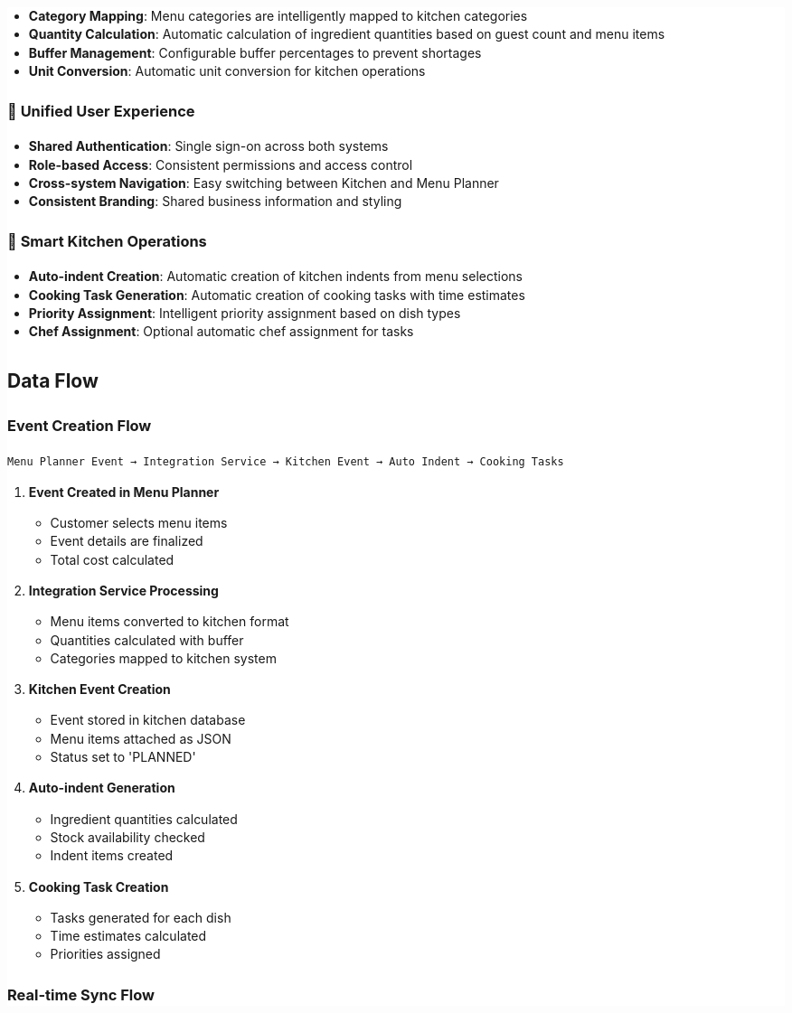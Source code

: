 - **Category Mapping**: Menu categories are intelligently mapped to kitchen categories
- **Quantity Calculation**: Automatic calculation of ingredient quantities based on guest count and menu items
- **Buffer Management**: Configurable buffer percentages to prevent shortages
- **Unit Conversion**: Automatic unit conversion for kitchen operations

### 👥 **Unified User Experience**

- **Shared Authentication**: Single sign-on across both systems
- **Role-based Access**: Consistent permissions and access control
- **Cross-system Navigation**: Easy switching between Kitchen and Menu Planner
- **Consistent Branding**: Shared business information and styling

### 🎯 **Smart Kitchen Operations**

- **Auto-indent Creation**: Automatic creation of kitchen indents from menu selections
- **Cooking Task Generation**: Automatic creation of cooking tasks with time estimates
- **Priority Assignment**: Intelligent priority assignment based on dish types
- **Chef Assignment**: Optional automatic chef assignment for tasks

## Data Flow

### Event Creation Flow

```
Menu Planner Event → Integration Service → Kitchen Event → Auto Indent → Cooking Tasks
```

1. **Event Created in Menu Planner**
   - Customer selects menu items
   - Event details are finalized
   - Total cost calculated

2. **Integration Service Processing**
   - Menu items converted to kitchen format
   - Quantities calculated with buffer
   - Categories mapped to kitchen system

3. **Kitchen Event Creation**
   - Event stored in kitchen database
   - Menu items attached as JSON
   - Status set to 'PLANNED'

4. **Auto-indent Generation**
   - Ingredient quantities calculated
   - Stock availability checked
   - Indent items created

5. **Cooking Task Creation**
   - Tasks generated for each dish
   - Time estimates calculated
   - Priorities assigned

### Real-time Sync Flow
